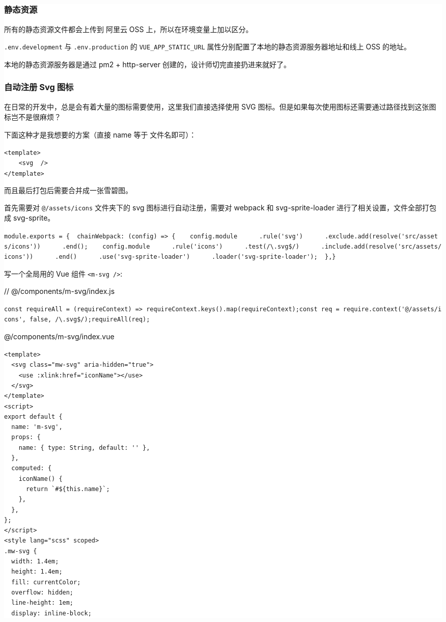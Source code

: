 ### 静态资源

所有的静态资源文件都会上传到 阿里云 OSS 上，所以在环境变量上加以区分。

`.env.development` 与 `.env.production` 的 `VUE_APP_STATIC_URL` 属性分别配置了本地的静态资源服务器地址和线上 OSS 的地址。

本地的静态资源服务器是通过 pm2 + http-server 创建的，设计师切完直接扔进来就好了。

### 自动注册 Svg 图标

在日常的开发中，总是会有着大量的图标需要使用，这里我们直接选择使用 SVG 图标。但是如果每次使用图标还需要通过路径找到这张图标岂不是很麻烦？

下面这种才是我想要的方案（直接 name 等于 文件名即可）：

```
<template>
	<svg  />
</template>
```

而且最后打包后需要合并成一张雪碧图。

首先需要对 `@/assets/icons` 文件夹下的 svg 图标进行自动注册，需要对 webpack 和 svg-sprite-loader 进行了相关设置，文件全部打包成 svg-sprite。

```
module.exports = {  chainWebpack: (config) => {    config.module      .rule('svg')      .exclude.add(resolve('src/assets/icons'))      .end();    config.module      .rule('icons')      .test(/\.svg$/)      .include.add(resolve('src/assets/icons'))      .end()      .use('svg-sprite-loader')      .loader('svg-sprite-loader');  },}
```

写一个全局用的 Vue 组件 `<m-svg />`:

// @/components/m-svg/index.js

```
const requireAll = (requireContext) => requireContext.keys().map(requireContext);const req = require.context('@/assets/icons', false, /\.svg$/);requireAll(req);
```

@/components/m-svg/index.vue

```
<template>
  <svg class="mw-svg" aria-hidden="true">
    <use :xlink:href="iconName"></use>
  </svg>
</template>
<script>
export default {
  name: 'm-svg',
  props: {
    name: { type: String, default: '' },
  },
  computed: {
    iconName() {
      return `#${this.name}`;
    },
  },
};
</script>
<style lang="scss" scoped>
.mw-svg {
  width: 1.4em;
  height: 1.4em;
  fill: currentColor;
  overflow: hidden;
  line-height: 1em;
  display: inline-block;
```